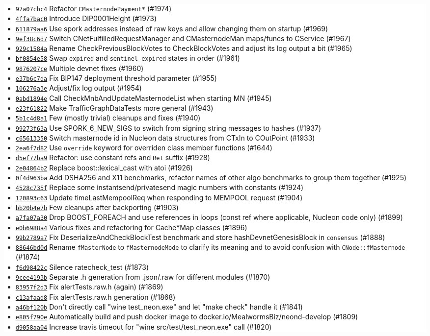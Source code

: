 - [`97a07cbc4`](https://github.com/MealwormsBiz/neon/commit/97a07cbc4) Refactor `CMasternodePayment*` (#1974)
- [`4ffa7bac0`](https://github.com/MealwormsBiz/neon/commit/4ffa7bac0) Introduce DIP0001Height (#1973)
- [`611879aa6`](https://github.com/MealwormsBiz/neon/commit/611879aa6) Use spork addresses instead of raw keys and allow changing them on startup (#1969)
- [`9ef38c6d7`](https://github.com/MealwormsBiz/neon/commit/9ef38c6d7) Switch CNetFulfilledRequestManager and CMasternodeMan maps/funcs to CService (#1967)
- [`929c1584a`](https://github.com/MealwormsBiz/neon/commit/929c1584a) Rename CheckPreviousBlockVotes to CheckBlockVotes and adjust its log output a bit (#1965)
- [`bf0854e58`](https://github.com/MealwormsBiz/neon/commit/bf0854e58) Swap `expired` and `sentinel_expired` states in order (#1961)
- [`9876207ce`](https://github.com/MealwormsBiz/neon/commit/9876207ce) Multiple devnet fixes (#1960)
- [`e37b6c7da`](https://github.com/MealwormsBiz/neon/commit/e37b6c7da) Fix BIP147 deployment threshold parameter (#1955)
- [`106276a3e`](https://github.com/MealwormsBiz/neon/commit/106276a3e) Adjust/fix log output (#1954)
- [`0abd1894e`](https://github.com/MealwormsBiz/neon/commit/0abd1894e) Call CheckMnbAndUpdateMasternodeList when starting MN (#1945)
- [`e23f61822`](https://github.com/MealwormsBiz/neon/commit/e23f61822) Make TrafficGraphDataTests more general (#1943)
- [`5b1c4d8a1`](https://github.com/MealwormsBiz/neon/commit/5b1c4d8a1) Few (mostly trivial) cleanups and fixes (#1940)
- [`99273f63a`](https://github.com/MealwormsBiz/neon/commit/99273f63a) Use SPORK_6_NEW_SIGS to switch from signing string messages to hashes (#1937)
- [`c65613350`](https://github.com/MealwormsBiz/neon/commit/c65613350) Switch masternode id in Nucleon data structures from CTxIn to COutPoint (#1933)
- [`2ea6f7d82`](https://github.com/MealwormsBiz/neon/commit/2ea6f7d82) Use `override` keyword for overriden class member functions (#1644)
- [`d5ef77ba9`](https://github.com/MealwormsBiz/neon/commit/d5ef77ba9) Refactor: use constant refs and `Ret` suffix (#1928)
- [`2e04864b2`](https://github.com/MealwormsBiz/neon/commit/2e04864b2) Replace boost::lexical_cast<int> with atoi (#1926)
- [`0f4d963ba`](https://github.com/MealwormsBiz/neon/commit/0f4d963ba) Add DSHA256 and X11 benchmarks, refactor names of other algo benchmarks to group them together (#1925)
- [`4528c735f`](https://github.com/MealwormsBiz/neon/commit/4528c735f) Replace some instantsend/privatesend magic numbers with constants (#1924)
- [`120893c63`](https://github.com/MealwormsBiz/neon/commit/120893c63) Update timeLastMempoolReq when responding to MEMPOOL request (#1904)
- [`bb20b4e7b`](https://github.com/MealwormsBiz/neon/commit/bb20b4e7b) Few cleanups after backporting (#1903)
- [`a7fa07a30`](https://github.com/MealwormsBiz/neon/commit/a7fa07a30) Drop BOOST_FOREACH and use references in loops (const ref where applicable, Nucleon code only) (#1899)
- [`e0b6988a4`](https://github.com/MealwormsBiz/neon/commit/e0b6988a4) Various fixes and refactoring for Cache*Map classes (#1896)
- [`99b2789a7`](https://github.com/MealwormsBiz/neon/commit/99b2789a7) Fix DeserializeAndCheckBlockTest benchmark and store hashDevnetGenesisBlock in `consensus` (#1888)
- [`88646bd0d`](https://github.com/MealwormsBiz/neon/commit/88646bd0d) Rename `fMasterNode` to `fMasternodeMode` to clarify its meaning and to avoid confusion with `CNode::fMasternode` (#1874)
- [`f6d98422c`](https://github.com/MealwormsBiz/neon/commit/f6d98422c) Silence ratecheck_test (#1873)
- [`9cee4193b`](https://github.com/MealwormsBiz/neon/commit/9cee4193b) Separate .h generation from .json/.raw for different modules (#1870)
- [`83957f2d3`](https://github.com/MealwormsBiz/neon/commit/83957f2d3) Fix alertTests.raw.h (again) (#1869)
- [`c13afaad8`](https://github.com/MealwormsBiz/neon/commit/c13afaad8) Fix alertTests.raw.h generation (#1868)
- [`a46bf120b`](https://github.com/MealwormsBiz/neon/commit/a46bf120b) Don't directly call "wine test_neon.exe" and let "make check" handle it (#1841)
- [`e805f790e`](https://github.com/MealwormsBiz/neon/commit/e805f790e) Automatically build and push docker image to docker.io/MealwormsBiz/neond-develop (#1809)
- [`d9058aa04`](https://github.com/MealwormsBiz/neon/commit/d9058aa04) Increase travis timeout for "wine src/test/test_neon.exe" call (#1820)